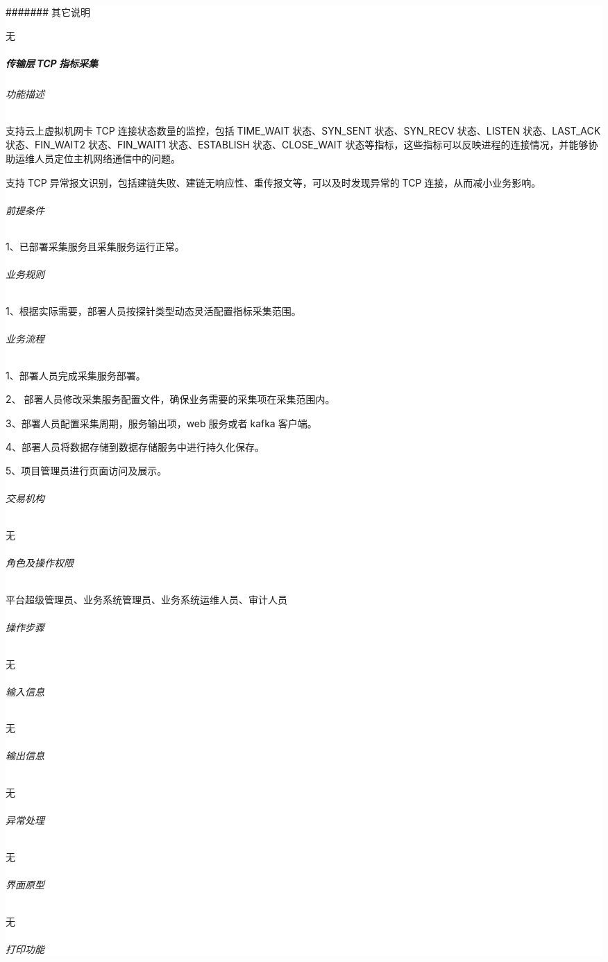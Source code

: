 ####### 其它说明

无

##### 传输层 TCP 指标采集

###### 功能描述

支持云上虚拟机网卡 TCP 连接状态数量的监控，包括 TIME_WAIT 状态、SYN_SENT 状态、SYN_RECV 状态、LISTEN 状态、LAST_ACK 状态、FIN_WAIT2 状态、FIN_WAIT1 状态、ESTABLISH 状态、CLOSE_WAIT 状态等指标，这些指标可以反映进程的连接情况，并能够协助运维人员定位主机网络通信中的问题。

支持 TCP 异常报文识别，包括建链失败、建链无响应性、重传报文等，可以及时发现异常的 TCP 连接，从而减小业务影响。

###### 前提条件

1、已部署采集服务且采集服务运行正常。

###### 业务规则

1、根据实际需要，部署人员按探针类型动态灵活配置指标采集范围。

###### 业务流程

1、部署人员完成采集服务部署。

2、 部署人员修改采集服务配置文件，确保业务需要的采集项在采集范围内。

3、部署人员配置采集周期，服务输出项，web 服务或者 kafka 客户端。

4、部署人员将数据存储到数据存储服务中进行持久化保存。

5、项目管理员进行页面访问及展示。

###### 交易机构

无

###### 角色及操作权限

平台超级管理员、业务系统管理员、业务系统运维人员、审计人员

###### 操作步骤

无

###### 输入信息

无

###### 输出信息

无

###### 异常处理

无

###### 界面原型

无

###### 打印功能

